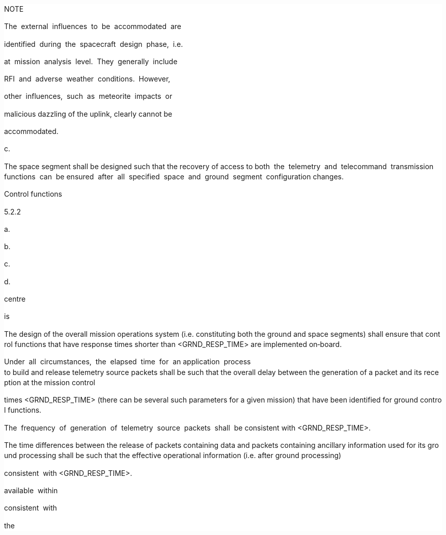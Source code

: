 NOTE 

The  external  influences  to  be  accommodated  are 

identified  during  the  spacecraft  design  phase,  i.e. 

at  mission  analysis  level.  They  generally  include 

RFI  and  adverse  weather  conditions.  However, 

other  influences,  such  as  meteorite  impacts  or 

malicious dazzling of the uplink, clearly cannot be 

accommodated. 

c.

The space segment shall be designed such that the recovery of access to both  the  telemetry  and  telecommand  transmission  functions  can  be ensured  after  all  specified  space  and  ground  segment  configuration changes. 

Control functions

5.2.2

a.

b.

c.

d.

centre 

is 

The design of the overall mission operations system (i.e. constituting both the ground and space segments) shall ensure that control functions that have response times shorter than <GRND_RESP_TIME> are implemented on‐board. 

Under  all  circumstances,  the  elapsed  time  for  an application  process  to build and release telemetry source packets shall be such that the overall delay between the generation of a packet and its reception at the mission control 

times <GRND_RESP_TIME> (there can be several such parameters for a given mission) that have been identified for ground control functions. 

The  frequency  of  generation  of  telemetry  source  packets  shall  be consistent with <GRND_RESP_TIME>. 

The time differences between the release of packets containing data and packets containing ancillary information used for its ground processing shall be such that the effective operational information (i.e. after ground processing) 

consistent  with <GRND_RESP_TIME>. 

available  within 

consistent  with 

the 
